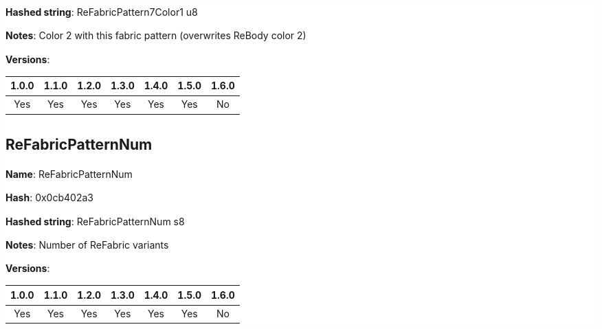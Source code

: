 **Hashed string**: ReFabricPattern7Color1 u8

**Notes**: Color 2 with this fabric pattern (overwrites ReBody color 2)

**Versions**: 

 | 1.0.0 | 1.1.0 | 1.2.0 | 1.3.0 | 1.4.0 | 1.5.0 | 1.6.0
|:--:|:--:|:--:|:--:|:--:|:--:|:--:|
| Yes | Yes | Yes | Yes | Yes | Yes | No| 


## ReFabricPatternNum

**Name**: ReFabricPatternNum

**Hash**: 0x0cb402a3

**Hashed string**: ReFabricPatternNum s8

**Notes**: Number of ReFabric variants

**Versions**: 

 | 1.0.0 | 1.1.0 | 1.2.0 | 1.3.0 | 1.4.0 | 1.5.0 | 1.6.0
|:--:|:--:|:--:|:--:|:--:|:--:|:--:|
| Yes | Yes | Yes | Yes | Yes | Yes | No| 



